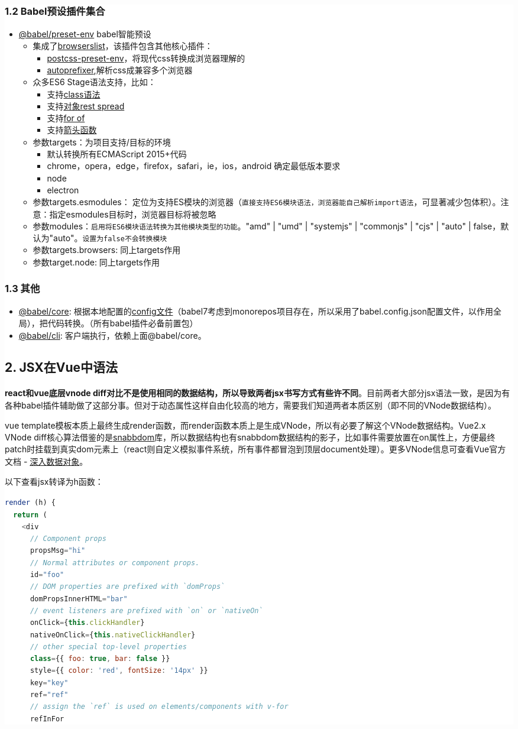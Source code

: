 ### 1.2 Babel预设插件集合

* [@babel/preset-env](https://github.com/babel/babel/blob/master/packages/babel-preset-env/package.json) babel智能预设
    * 集成了[browserslist](https://github.com/browserslist/browserslist)，该插件包含其他核心插件：
        * [postcss-preset-env](https://github.com/csstools/postcss-preset-env)，将现代css转换成浏览器理解的
        * [autoprefixer](https://github.com/postcss/autoprefixer),解析css成兼容多个浏览器
    * 众多ES6 Stage语法支持，比如：
        * 支持[class语法](https://github.com/babel/babel/tree/master/packages/babel-plugin-transform-classes)
        * 支持[对象rest spread](https://github.com/babel/babel/tree/master/packages/babel-plugin-proposal-object-rest-spread)
        * 支持[for of](https://github.com/babel/babel/tree/master/packages/babel-plugin-transform-for-of)
        * 支持[箭头函数](https://github.com/babel/babel/tree/master/packages/babel-plugin-transform-arrow-functions)
    * 参数targets：为项目支持/目标的环境
        * 默认转换所有ECMAScript 2015+代码
        * chrome，opera，edge，firefox，safari，ie，ios，android 确定最低版本要求
        * node
        * electron
    * 参数targets.esmodules： 定位为支持ES模块的浏览器（`直接支持ES6模块语法，浏览器能自己解析import语法`，可显著减少包体积）。注意：指定esmodules目标时，浏览器目标将被忽略
    * 参数modules：`启用将ES6模块语法转换为其他模块类型的功能`。"amd" | "umd" | "systemjs" | "commonjs" | "cjs" | "auto" | false，默认为"auto"。`设置为false不会转换模块`
    * 参数targets.browsers: 同上targets作用
    * 参数target.node: 同上targets作用

### 1.3 其他

* [@babel/core](https://babeljs.io/docs/en/next/babel-core.html): 根据本地配置的[config文件](https://babeljs.io/docs/en/next/config-files)（babel7考虑到monorepos项目存在，所以采用了babel.config.json配置文件，以作用全局），把代码转换。（所有babel插件必备前置包）
* [@babel/cli](https://babeljs.io/docs/en/next/babel-cli.html): 客户端执行，依赖上面@babel/core。

## 2. JSX在Vue中语法

**react和vue底层vnode diff对比不是使用相同的数据结构，所以导致两者jsx书写方式有些许不同**。目前两者大部分jsx语法一致，是因为有各种babel插件辅助做了这部分事。但对于动态属性这样自由化较高的地方，需要我们知道两者本质区别（即不同的VNode数据结构）。

vue template模板本质上最终生成render函数，而render函数本质上是生成VNode，所以有必要了解这个VNode数据结构。Vue2.x VNode diff核心算法借鉴的是[snabbdom](https://github.com/snabbdom/snabbdom)库，所以数据结构也有snabbdom数据结构的影子，比如事件需要放置在on属性上，方便最终patch时挂载到真实dom元素上（react则自定义模拟事件系统，所有事件都冒泡到顶层document处理）。更多VNode信息可查看Vue官方文档 - [深入数据对象](https://cn.vuejs.org/v2/guide/render-function.html#%E6%B7%B1%E5%85%A5%E6%95%B0%E6%8D%AE%E5%AF%B9%E8%B1%A1)。

以下查看jsx转译为h函数：

``` js
render (h) {
  return (
    <div
      // Component props
      propsMsg="hi"
      // Normal attributes or component props.
      id="foo"
      // DOM properties are prefixed with `domProps`
      domPropsInnerHTML="bar"
      // event listeners are prefixed with `on` or `nativeOn`
      onClick={this.clickHandler}
      nativeOnClick={this.nativeClickHandler}
      // other special top-level properties
      class={{ foo: true, bar: false }}
      style={{ color: 'red', fontSize: '14px' }}
      key="key"
      ref="ref"
      // assign the `ref` is used on elements/components with v-for
      refInFor
```